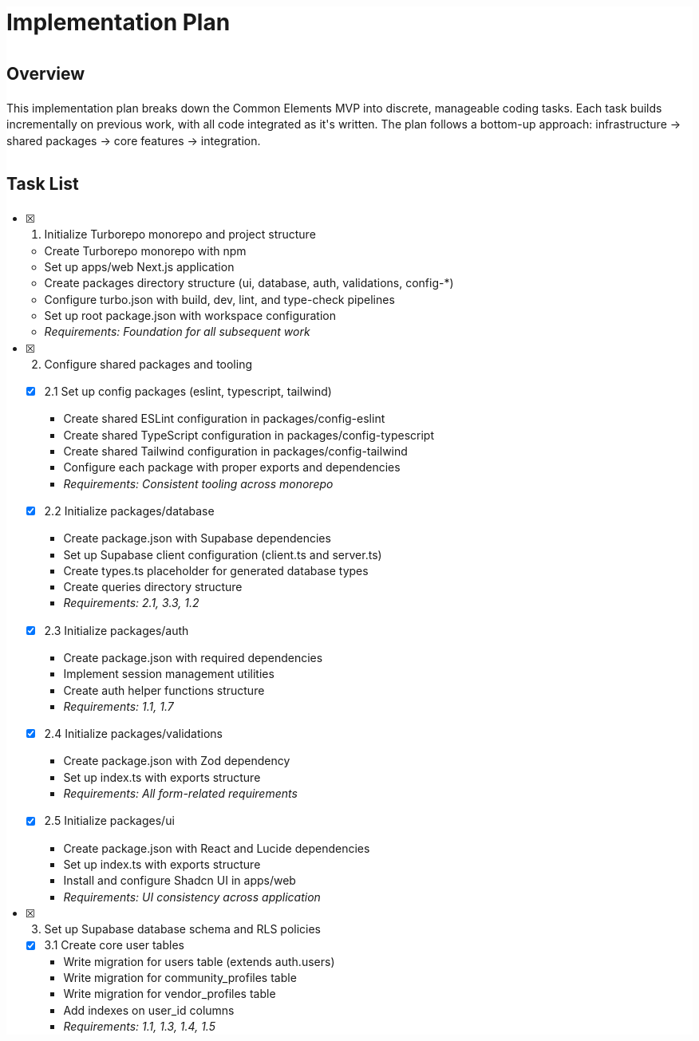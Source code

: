 # Implementation Plan

## Overview

This implementation plan breaks down the Common Elements MVP into discrete, manageable coding tasks. Each task builds incrementally on previous work, with all code integrated as it's written. The plan follows a bottom-up approach: infrastructure → shared packages → core features → integration.

## Task List

- [x] 1. Initialize Turborepo monorepo and project structure
  - Create Turborepo monorepo with npm
  - Set up apps/web Next.js application
  - Create packages directory structure (ui, database, auth, validations, config-*)
  - Configure turbo.json with build, dev, lint, and type-check pipelines
  - Set up root package.json with workspace configuration
  - _Requirements: Foundation for all subsequent work_

- [x] 2. Configure shared packages and tooling
  - [x] 2.1 Set up config packages (eslint, typescript, tailwind)
    - Create shared ESLint configuration in packages/config-eslint
    - Create shared TypeScript configuration in packages/config-typescript
    - Create shared Tailwind configuration in packages/config-tailwind
    - Configure each package with proper exports and dependencies
    - _Requirements: Consistent tooling across monorepo_
  
  - [x] 2.2 Initialize packages/database
    - Create package.json with Supabase dependencies
    - Set up Supabase client configuration (client.ts and server.ts)
    - Create types.ts placeholder for generated database types
    - Create queries directory structure
    - _Requirements: 2.1, 3.3, 1.2_
  
  - [x] 2.3 Initialize packages/auth
    - Create package.json with required dependencies
    - Implement session management utilities
    - Create auth helper functions structure
    - _Requirements: 1.1, 1.7_
  
  - [x] 2.4 Initialize packages/validations
    - Create package.json with Zod dependency
    - Set up index.ts with exports structure
    - _Requirements: All form-related requirements_
  
  - [x] 2.5 Initialize packages/ui
    - Create package.json with React and Lucide dependencies
    - Set up index.ts with exports structure
    - Install and configure Shadcn UI in apps/web
    - _Requirements: UI consistency across application_


- [x] 3. Set up Supabase database schema and RLS policies
  - [x] 3.1 Create core user tables
    - Write migration for users table (extends auth.users)
    - Write migration for community_profiles table
    - Write migration for vendor_profiles table
    - Add indexes on user_id columns
    - _Requirements: 1.1, 1.3, 1.4, 1.5_
  